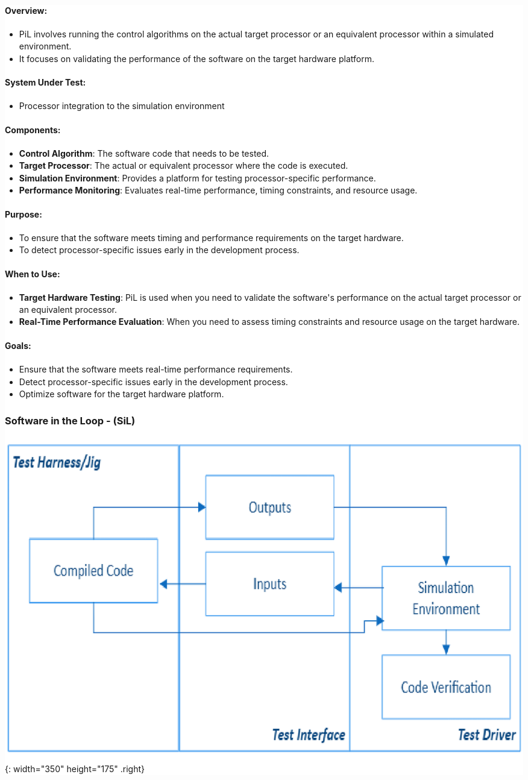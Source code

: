 #### Overview:
- PiL involves running the control algorithms on the actual target processor or an equivalent processor within a simulated environment.
- It focuses on validating the performance of the software on the target hardware platform.

#### System Under Test:
- Processor integration to the simulation environment

#### Components:
- **Control Algorithm**: The software code that needs to be tested.
- **Target Processor**: The actual or equivalent processor where the code is executed.
- **Simulation Environment**: Provides a platform for testing processor-specific performance.
- **Performance Monitoring**: Evaluates real-time performance, timing constraints, and resource usage.

#### Purpose:
- To ensure that the software meets timing and performance requirements on the target hardware.
- To detect processor-specific issues early in the development process.

#### When to Use:
- **Target Hardware Testing**: PiL is used when you need to validate the software's performance on the actual target processor or an equivalent processor.
- **Real-Time Performance Evaluation**: When you need to assess timing constraints and resource usage on the target hardware.

#### Goals:
- Ensure that the software meets real-time performance requirements.
- Detect processor-specific issues early in the development process.
- Optimize software for the target hardware platform.

### Software in the Loop - (SiL)
![software in the Loop diagram](../assets/software-in-loop.png){: width="350" height="175" .right}
